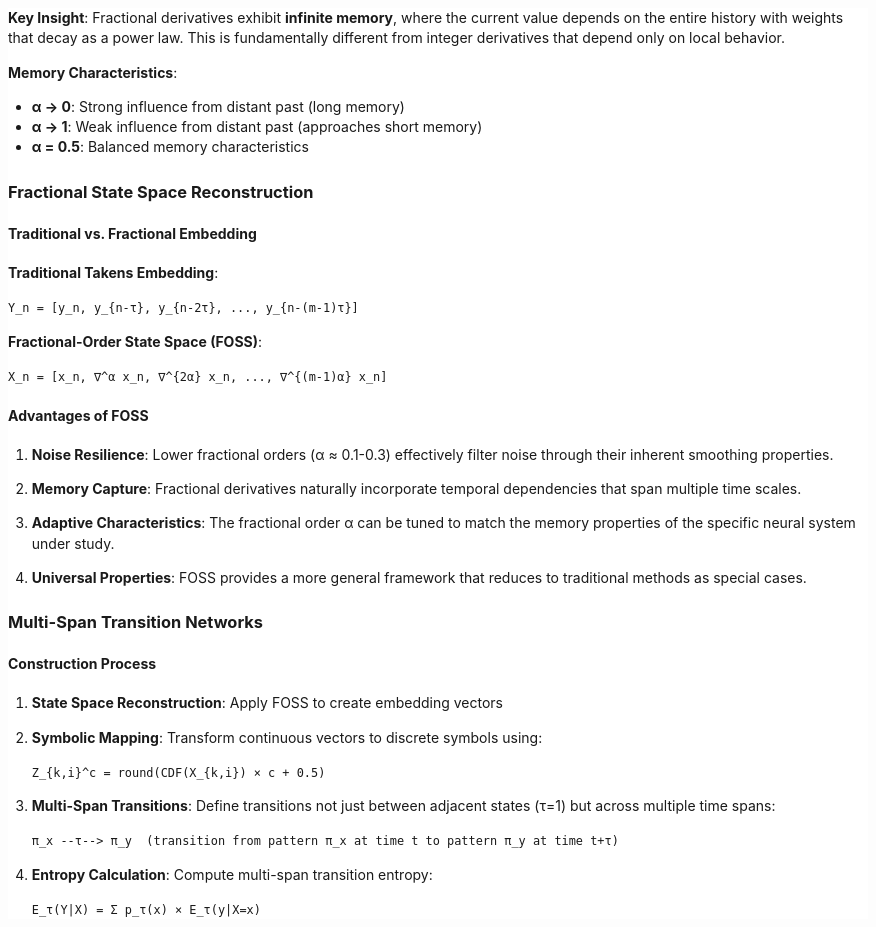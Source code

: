 **Key Insight**: Fractional derivatives exhibit **infinite memory**, where the current value depends on the entire history with weights that decay as a power law. This is fundamentally different from integer derivatives that depend only on local behavior.

**Memory Characteristics**:
- **α → 0**: Strong influence from distant past (long memory)
- **α → 1**: Weak influence from distant past (approaches short memory)
- **α = 0.5**: Balanced memory characteristics

### Fractional State Space Reconstruction

#### Traditional vs. Fractional Embedding

**Traditional Takens Embedding**:
```
Y_n = [y_n, y_{n-τ}, y_{n-2τ}, ..., y_{n-(m-1)τ}]
```

**Fractional-Order State Space (FOSS)**:
```
X_n = [x_n, ∇^α x_n, ∇^{2α} x_n, ..., ∇^{(m-1)α} x_n]
```

#### Advantages of FOSS

1. **Noise Resilience**: Lower fractional orders (α ≈ 0.1-0.3) effectively filter noise through their inherent smoothing properties.

2. **Memory Capture**: Fractional derivatives naturally incorporate temporal dependencies that span multiple time scales.

3. **Adaptive Characteristics**: The fractional order α can be tuned to match the memory properties of the specific neural system under study.

4. **Universal Properties**: FOSS provides a more general framework that reduces to traditional methods as special cases.

### Multi-Span Transition Networks

#### Construction Process

1. **State Space Reconstruction**: Apply FOSS to create embedding vectors

2. **Symbolic Mapping**: Transform continuous vectors to discrete symbols using:
   ```
   Z_{k,i}^c = round(CDF(X_{k,i}) × c + 0.5)
   ```

3. **Multi-Span Transitions**: Define transitions not just between adjacent states (τ=1) but across multiple time spans:
   ```
   π_x --τ--> π_y  (transition from pattern π_x at time t to pattern π_y at time t+τ)
   ```

4. **Entropy Calculation**: Compute multi-span transition entropy:
   ```
   E_τ(Y|X) = Σ p_τ(x) × E_τ(y|X=x)
   ```
